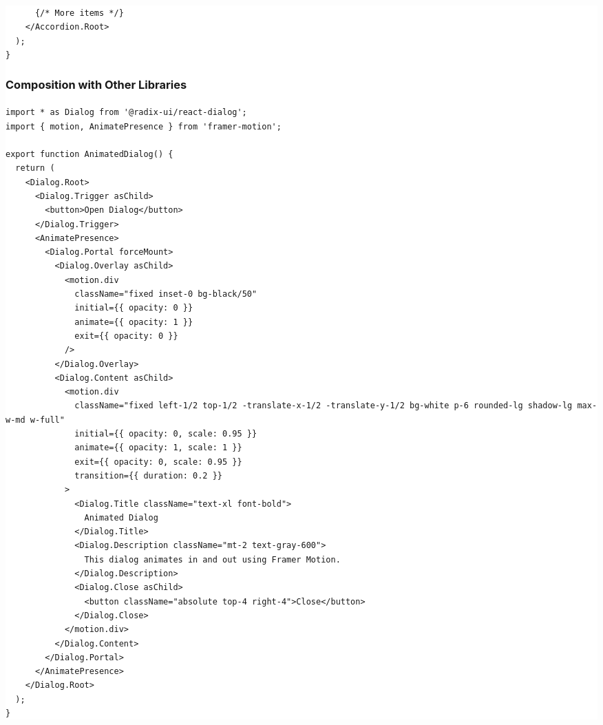 ```tsx
      {/* More items */}
    </Accordion.Root>
  );
}
```

### Composition with Other Libraries

```tsx
import * as Dialog from '@radix-ui/react-dialog';
import { motion, AnimatePresence } from 'framer-motion';

export function AnimatedDialog() {
  return (
    <Dialog.Root>
      <Dialog.Trigger asChild>
        <button>Open Dialog</button>
      </Dialog.Trigger>
      <AnimatePresence>
        <Dialog.Portal forceMount>
          <Dialog.Overlay asChild>
            <motion.div
              className="fixed inset-0 bg-black/50"
              initial={{ opacity: 0 }}
              animate={{ opacity: 1 }}
              exit={{ opacity: 0 }}
            />
          </Dialog.Overlay>
          <Dialog.Content asChild>
            <motion.div
              className="fixed left-1/2 top-1/2 -translate-x-1/2 -translate-y-1/2 bg-white p-6 rounded-lg shadow-lg max-w-md w-full"
              initial={{ opacity: 0, scale: 0.95 }}
              animate={{ opacity: 1, scale: 1 }}
              exit={{ opacity: 0, scale: 0.95 }}
              transition={{ duration: 0.2 }}
            >
              <Dialog.Title className="text-xl font-bold">
                Animated Dialog
              </Dialog.Title>
              <Dialog.Description className="mt-2 text-gray-600">
                This dialog animates in and out using Framer Motion.
              </Dialog.Description>
              <Dialog.Close asChild>
                <button className="absolute top-4 right-4">Close</button>
              </Dialog.Close>
            </motion.div>
          </Dialog.Content>
        </Dialog.Portal>
      </AnimatePresence>
    </Dialog.Root>
  );
}
```
